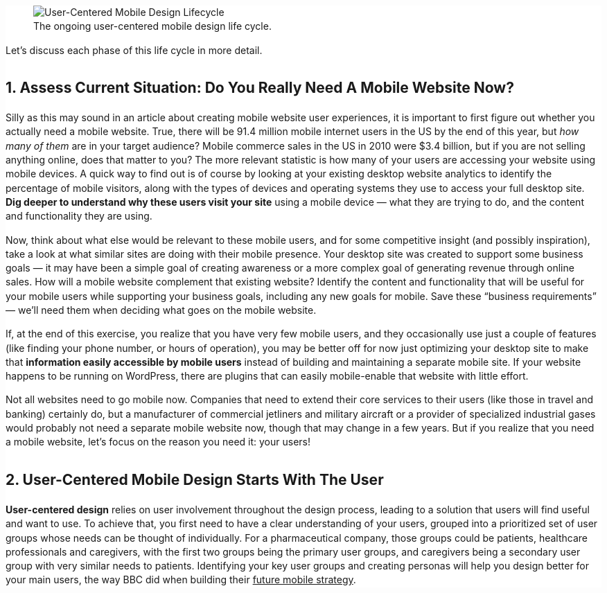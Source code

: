 <figure><img loading="lazy" decoding="async" class="98563" title="user-centered-mobile-design-lifecycle" src="https://archive.smashing.media/assets/344dbf88-fdf9-42bb-adb4-46f01eedd629/b8e0b129-66c0-4f7e-b8e2-21d60739f504/user-centered-mobile-design-lifecycle.jpg" alt="User-Centered Mobile Design Lifecycle" width="500" height="389" /><figcaption>The ongoing user-centered mobile design life cycle.</figcaption></figure>

Let’s discuss each phase of this life cycle in more detail.

## 1. Assess Current Situation: Do You Really Need A Mobile Website Now?

Silly as this may sound in an article about creating mobile website user experiences, it is important to first figure out whether you actually need a mobile website. True, there will be 91.4 million mobile internet users in the US by the end of this year, but *how many of them* are in your target audience? Mobile commerce sales in the US in 2010 were $3.4 billion, but if you are not selling anything online, does that matter to you? The more relevant statistic is how many of your users are accessing your website using mobile devices. A quick way to find out is of course by looking at your existing desktop website analytics to identify the percentage of mobile visitors, along with the types of devices and operating systems they use to access your full desktop site. **Dig deeper to understand why these users visit your site** using a mobile device &mdash; what they are trying to do, and the content and functionality they are using.

Now, think about what else would be relevant to these mobile users, and for some competitive insight (and possibly inspiration), take a look at what similar sites are doing with their mobile presence. Your desktop site was created to support some business goals &mdash; it may have been a simple goal of creating awareness or a more complex goal of generating revenue through online sales. How will a mobile website complement that existing website? Identify the content and functionality that will be useful for your mobile users while supporting your business goals, including any new goals for mobile. Save these “business requirements” &mdash; we’ll need them when deciding what goes on the mobile website.

If, at the end of this exercise, you realize that you have very few mobile users, and they occasionally use just a couple of features (like finding your phone number, or hours of operation), you may be better off for now just optimizing your desktop site to make that **information easily accessible by mobile users** instead of building and maintaining a separate mobile site. If your website happens to be running on WordPress, there are plugins that can easily mobile-enable that website with little effort.

Not all websites need to go mobile now. Companies that need to extend their core services to their users (like those in travel and banking) certainly do, but a manufacturer of commercial jetliners and military aircraft or a provider of specialized industrial gases would probably not need a separate mobile website now, though that may change in a few years. But if you realize that you need a mobile website, let’s focus on the reason you need it: your users!

## 2. User-Centered Mobile Design Starts With The User

**User-centered design** relies on user involvement throughout the design process, leading to a solution that users will find useful and want to use. To achieve that, you first need to have a clear understanding of your users, grouped into a prioritized set of user groups whose needs can be thought of individually. For a pharmaceutical company, those groups could be patients, healthcare professionals and caregivers, with the first two groups being the primary user groups, and caregivers being a secondary user group with very similar needs to patients. Identifying your key user groups and creating personas will help you design better for your main users, the way BBC did when building their <a href="https://www.bbc.co.uk/blogs/bbcinternet/2010/02/bbc_online_our_mobile_future.html">future mobile strategy</a>.
